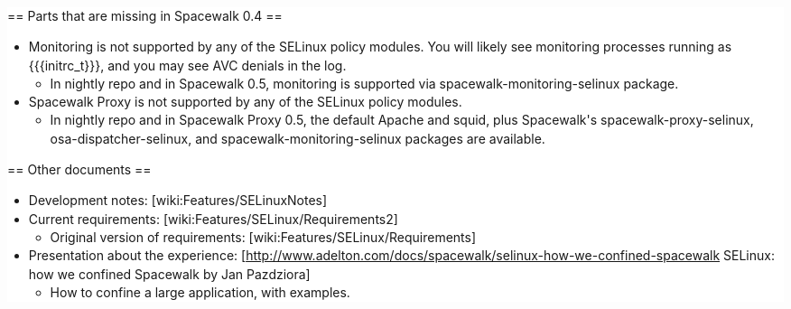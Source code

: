 
== Parts that are missing in Spacewalk 0.4 ==

 * Monitoring is not supported by any of the SELinux policy modules. You will likely see monitoring processes running as {{{initrc_t}}}, and you may see AVC denials in the log.
   * In nightly repo and in Spacewalk 0.5, monitoring is supported via spacewalk-monitoring-selinux package.
 * Spacewalk Proxy is not supported by any of the SELinux policy modules.
   * In nightly repo and in Spacewalk Proxy 0.5, the default Apache and squid, plus Spacewalk's spacewalk-proxy-selinux, osa-dispatcher-selinux, and spacewalk-monitoring-selinux packages are available.

== Other documents ==

 * Development notes: [wiki:Features/SELinuxNotes]
 * Current requirements: [wiki:Features/SELinux/Requirements2]
   * Original version of requirements: [wiki:Features/SELinux/Requirements]
 * Presentation about the experience: [http://www.adelton.com/docs/spacewalk/selinux-how-we-confined-spacewalk SELinux: how we confined Spacewalk by Jan Pazdziora]
   * How to confine a large application, with examples. 
